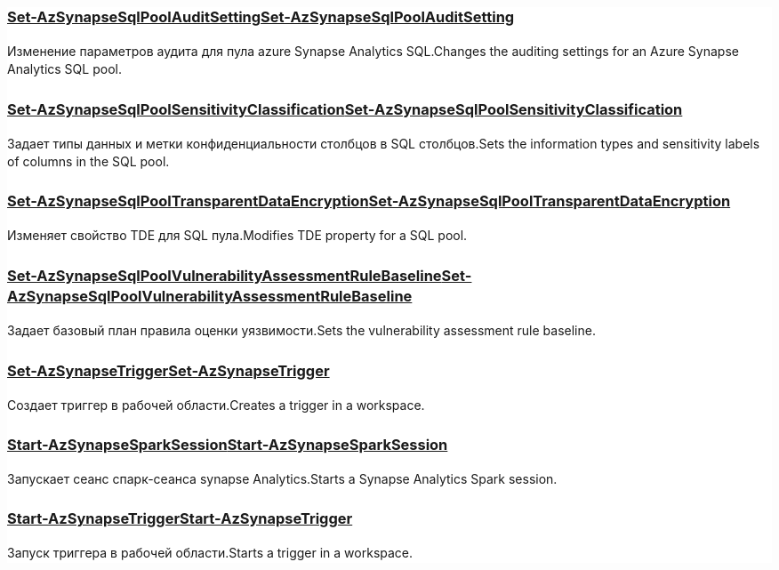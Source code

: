 ### [<span data-ttu-id="f9f7e-288">Set-AzSynapseSqlPoolAuditSetting</span><span class="sxs-lookup"><span data-stu-id="f9f7e-288">Set-AzSynapseSqlPoolAuditSetting</span></span>](Set-AzSynapseSqlPoolAuditSetting.md)
<span data-ttu-id="f9f7e-289">Изменение параметров аудита для пула azure Synapse Analytics SQL.</span><span class="sxs-lookup"><span data-stu-id="f9f7e-289">Changes the auditing settings for an Azure Synapse Analytics SQL pool.</span></span>

### [<span data-ttu-id="f9f7e-290">Set-AzSynapseSqlPoolSensitivityClassification</span><span class="sxs-lookup"><span data-stu-id="f9f7e-290">Set-AzSynapseSqlPoolSensitivityClassification</span></span>](Set-AzSynapseSqlPoolSensitivityClassification.md)
<span data-ttu-id="f9f7e-291">Задает типы данных и метки конфиденциальности столбцов в SQL столбцов.</span><span class="sxs-lookup"><span data-stu-id="f9f7e-291">Sets the information types and sensitivity labels of columns in the SQL pool.</span></span>

### [<span data-ttu-id="f9f7e-292">Set-AzSynapseSqlPoolTransparentDataEncryption</span><span class="sxs-lookup"><span data-stu-id="f9f7e-292">Set-AzSynapseSqlPoolTransparentDataEncryption</span></span>](Set-AzSynapseSqlPoolTransparentDataEncryption.md)
<span data-ttu-id="f9f7e-293">Изменяет свойство TDE для SQL пула.</span><span class="sxs-lookup"><span data-stu-id="f9f7e-293">Modifies TDE property for a SQL pool.</span></span>

### [<span data-ttu-id="f9f7e-294">Set-AzSynapseSqlPoolVulnerabilityAssessmentRuleBaseline</span><span class="sxs-lookup"><span data-stu-id="f9f7e-294">Set-AzSynapseSqlPoolVulnerabilityAssessmentRuleBaseline</span></span>](Set-AzSynapseSqlPoolVulnerabilityAssessmentRuleBaseline.md)
<span data-ttu-id="f9f7e-295">Задает базовый план правила оценки уязвимости.</span><span class="sxs-lookup"><span data-stu-id="f9f7e-295">Sets the vulnerability assessment rule baseline.</span></span>

### [<span data-ttu-id="f9f7e-296">Set-AzSynapseTrigger</span><span class="sxs-lookup"><span data-stu-id="f9f7e-296">Set-AzSynapseTrigger</span></span>](Set-AzSynapseTrigger.md)
<span data-ttu-id="f9f7e-297">Создает триггер в рабочей области.</span><span class="sxs-lookup"><span data-stu-id="f9f7e-297">Creates a trigger in a workspace.</span></span>

### [<span data-ttu-id="f9f7e-298">Start-AzSynapseSparkSession</span><span class="sxs-lookup"><span data-stu-id="f9f7e-298">Start-AzSynapseSparkSession</span></span>](Start-AzSynapseSparkSession.md)
<span data-ttu-id="f9f7e-299">Запускает сеанс спарк-сеанса synapse Analytics.</span><span class="sxs-lookup"><span data-stu-id="f9f7e-299">Starts a Synapse Analytics Spark session.</span></span>

### [<span data-ttu-id="f9f7e-300">Start-AzSynapseTrigger</span><span class="sxs-lookup"><span data-stu-id="f9f7e-300">Start-AzSynapseTrigger</span></span>](Start-AzSynapseTrigger.md)
<span data-ttu-id="f9f7e-301">Запуск триггера в рабочей области.</span><span class="sxs-lookup"><span data-stu-id="f9f7e-301">Starts a trigger in a workspace.</span></span>
